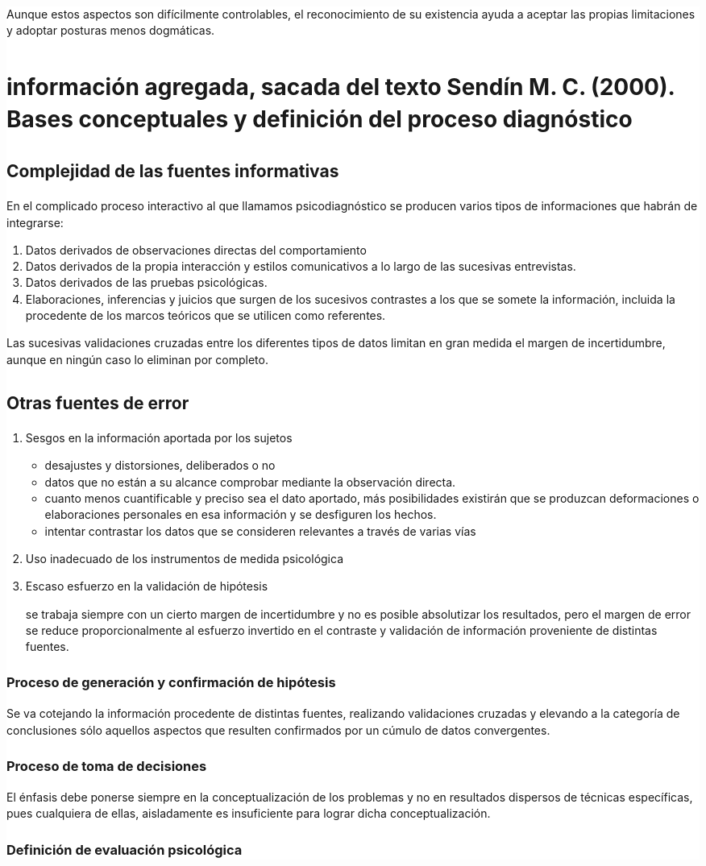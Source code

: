 Aunque estos aspectos son difícilmente controlables, el reconocimiento de su existencia  ayuda a aceptar las propias limitaciones y adoptar posturas menos dogmáticas. 

# información agregada, sacada del texto Sendín M. C. (2000). Bases conceptuales y definición del proceso diagnóstico

## Complejidad de las fuentes informativas  

En el complicado proceso interactivo al que llamamos psicodiagnóstico se producen  varios tipos de informaciones que habrán de integrarse: 

1. Datos derivados de observaciones directas del comportamiento
2. Datos derivados de la propia interacción y estilos comunicativos a lo largo de las  sucesivas entrevistas.
3. Datos derivados de las pruebas psicológicas.  
4. Elaboraciones, inferencias y juicios que surgen de los sucesivos contrastes a los  que se somete la información, incluida la procedente de los marcos teóricos que  se utilicen como referentes.

Las sucesivas  validaciones cruzadas entre los diferentes tipos de datos limitan en gran medida el  margen de incertidumbre, aunque en ningún caso lo eliminan por completo.

## Otras fuentes de error  

1. Sesgos en la información aportada por los sujetos  
   - desajustes y distorsiones, deliberados o  no
   - datos que  no están a su alcance comprobar mediante la observación directa.  
   - cuanto menos cuantificable y preciso  sea el dato aportado, más posibilidades existirán que se produzcan  deformaciones o elaboraciones personales en esa información y se desfiguren  los hechos. 
   - intentar contrastar los datos que  se consideren relevantes a través de varias vías

2. Uso inadecuado de los instrumentos de medida psicológica  

3. Escaso esfuerzo en la validación de hipótesis  

   se trabaja siempre con un cierto margen de incertidumbre y no es posible absolutizar los resultados, pero el margen de error se reduce proporcionalmente al esfuerzo invertido en el contraste y validación de información proveniente de distintas fuentes.

### Proceso de generación y confirmación de hipótesis

Se va cotejando la información  procedente de distintas fuentes, realizando validaciones cruzadas y elevando a la  categoría de conclusiones sólo aquellos aspectos que resulten confirmados por un  cúmulo de datos convergentes.

### Proceso de toma de decisiones

El énfasis debe ponerse siempre en la conceptualización de los problemas y no en  resultados dispersos de técnicas específicas, pues cualquiera de ellas, aisladamente es  insuficiente para lograr dicha conceptualización.

### Definición de evaluación psicológica
